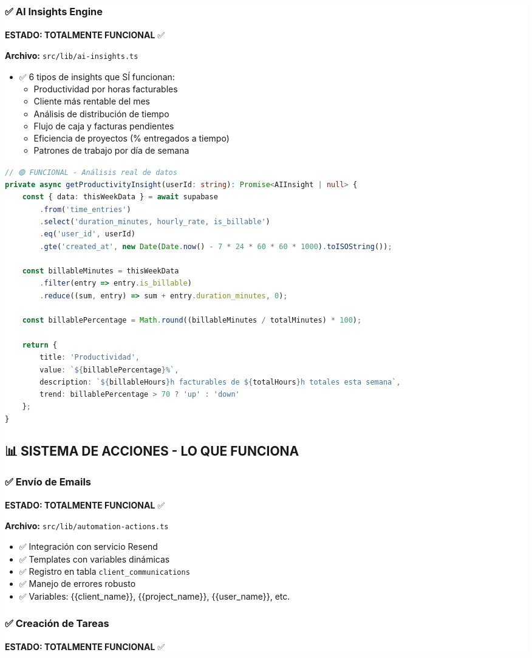 ### ✅ **AI Insights Engine**
**ESTADO: TOTALMENTE FUNCIONAL** ✅

**Archivo:** `src/lib/ai-insights.ts`
- ✅ 6 tipos de insights que SÍ funcionan:
  - Productividad por horas facturables
  - Cliente más rentable del mes
  - Análisis de distribución de tiempo
  - Flujo de caja y facturas pendientes
  - Eficiencia de proyectos (% entregados a tiempo)
  - Patrones de trabajo por día de semana

```typescript
// 🟢 FUNCIONAL - Análisis real de datos
private async getProductivityInsight(userId: string): Promise<AIInsight | null> {
    const { data: thisWeekData } = await supabase
        .from('time_entries')
        .select('duration_minutes, hourly_rate, is_billable')
        .eq('user_id', userId)
        .gte('created_at', new Date(Date.now() - 7 * 24 * 60 * 60 * 1000).toISOString());

    const billableMinutes = thisWeekData
        .filter(entry => entry.is_billable)
        .reduce((sum, entry) => sum + entry.duration_minutes, 0);
    
    const billablePercentage = Math.round((billableMinutes / totalMinutes) * 100);
    
    return {
        title: 'Productividad',
        value: `${billablePercentage}%`,
        description: `${billableHours}h facturables de ${totalHours}h totales esta semana`,
        trend: billablePercentage > 70 ? 'up' : 'down'
    };
}
```

## 📊 **SISTEMA DE ACCIONES - LO QUE FUNCIONA**

### ✅ **Envío de Emails**
**ESTADO: TOTALMENTE FUNCIONAL** ✅

**Archivo:** `src/lib/automation-actions.ts`
- ✅ Integración con servicio Resend
- ✅ Templates con variables dinámicas
- ✅ Registro en tabla `client_communications`
- ✅ Manejo de errores robusto
- ✅ Variables: {{client_name}}, {{project_name}}, {{user_name}}, etc.

### ✅ **Creación de Tareas**
**ESTADO: TOTALMENTE FUNCIONAL** ✅
